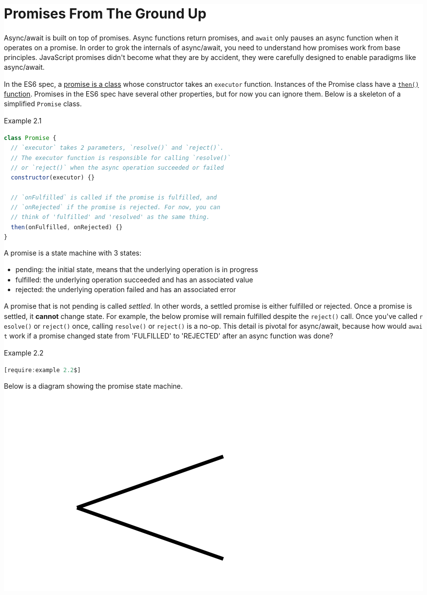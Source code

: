 # Promises From The Ground Up

Async/await is built on top of promises. Async functions return promises, and
`await` only pauses an async function when it operates on a promise.
In order to grok the internals of async/await, you need to understand how
promises work from base principles. JavaScript promises didn't become what they
are by accident, they were carefully designed to enable paradigms like
async/await.

In the ES6 spec, a [promise is a class](http://www.ecma-international.org/ecma-262/6.0/#sec-promise-executor) whose
constructor takes an `executor` function. Instances of the Promise class have a
[`then()` function](http://www.ecma-international.org/ecma-262/6.0/#sec-promise.prototype.then). Promises in the ES6 spec have several other properties, but for now you can
ignore them. Below is a skeleton of a simplified `Promise` class.

<div class="example-header-wrap"><div class="example-header">Example 2.1</div></div>

```javascript
class Promise {
  // `executor` takes 2 parameters, `resolve()` and `reject()`.
  // The executor function is responsible for calling `resolve()`
  // or `reject()` when the async operation succeeded or failed
  constructor(executor) {}

  // `onFulfilled` is called if the promise is fulfilled, and
  // `onRejected` if the promise is rejected. For now, you can
  // think of 'fulfilled' and 'resolved' as the same thing.
  then(onFulfilled, onRejected) {}
}
```

A promise is a state machine with 3 states:

* pending: the initial state, means that the underlying operation is in progress
* fulfilled: the underlying operation succeeded and has an associated value
* rejected: the underlying operation failed and has an associated error

A promise that is not pending is called _settled_. In other words, a settled
promise is either fulfilled or rejected. Once a promise is settled,
it **cannot** change state.
For example, the below promise will remain fulfilled despite the `reject()` call.
Once you've called `resolve()` or `reject()` once, calling `resolve()` or `reject()`
is a no-op. This detail is pivotal for async/await, because how would `await` work
if a promise changed state from 'FULFILLED' to 'REJECTED' after an async function was done?

<div class="example-header-wrap"><div class="example-header">Example 2.2</div></div>

```javascript
[require:example 2.2$]
```

Below is a diagram showing the promise state machine.

<svg xmlns="http://www.w3.org/2000/svg" width="600" height="390" viewbox="0 0 400 260">
  <line x1="100" y1="150" x2="300" y2="80" style="stroke:#000;stroke-width:5" />
  <line x1="100" y1="150" x2="300" y2="220" style="stroke:#000;stroke-width:5" />
